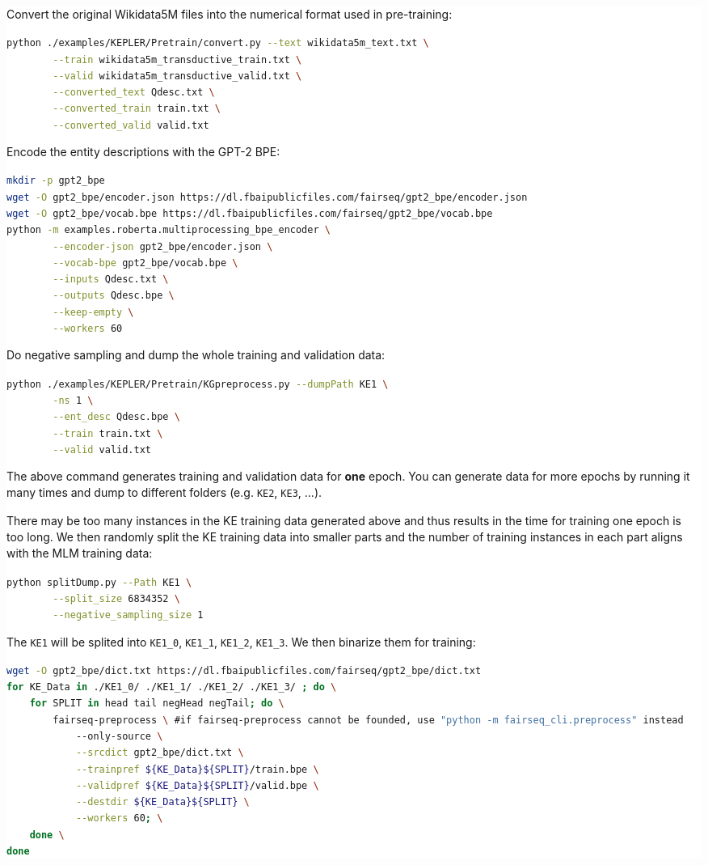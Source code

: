 Convert the original Wikidata5M files into the numerical format used in pre-training:

```bash
python ./examples/KEPLER/Pretrain/convert.py --text wikidata5m_text.txt \
		--train wikidata5m_transductive_train.txt \
		--valid wikidata5m_transductive_valid.txt \
		--converted_text Qdesc.txt \
		--converted_train train.txt \
		--converted_valid valid.txt
```

Encode the entity descriptions with the GPT-2 BPE:

```bash
mkdir -p gpt2_bpe
wget -O gpt2_bpe/encoder.json https://dl.fbaipublicfiles.com/fairseq/gpt2_bpe/encoder.json
wget -O gpt2_bpe/vocab.bpe https://dl.fbaipublicfiles.com/fairseq/gpt2_bpe/vocab.bpe
python -m examples.roberta.multiprocessing_bpe_encoder \
		--encoder-json gpt2_bpe/encoder.json \
		--vocab-bpe gpt2_bpe/vocab.bpe \
		--inputs Qdesc.txt \
		--outputs Qdesc.bpe \
		--keep-empty \
		--workers 60
```

Do negative sampling and dump the whole training and validation data:

```bash
python ./examples/KEPLER/Pretrain/KGpreprocess.py --dumpPath KE1 \
		-ns 1 \
		--ent_desc Qdesc.bpe \
		--train train.txt \
		--valid valid.txt
```

The above command generates training and validation data for **one** epoch. You can generate data for more epochs by running it many times and dump to different folders (e.g. `KE2`, `KE3`, ...). 

There may be too many instances in the KE training data generated above and thus results in the time for training one epoch is too long. We then randomly split the KE training data into smaller parts and the number of training instances in each part aligns with the MLM training data:

```bash
python splitDump.py --Path KE1 \
		--split_size 6834352 \
		--negative_sampling_size 1
```

The `KE1` will be splited into `KE1_0`, `KE1_1`, `KE1_2`, `KE1_3`. We then binarize them for training:

```bash
wget -O gpt2_bpe/dict.txt https://dl.fbaipublicfiles.com/fairseq/gpt2_bpe/dict.txt
for KE_Data in ./KE1_0/ ./KE1_1/ ./KE1_2/ ./KE1_3/ ; do \
    for SPLIT in head tail negHead negTail; do \
        fairseq-preprocess \ #if fairseq-preprocess cannot be founded, use "python -m fairseq_cli.preprocess" instead
            --only-source \
            --srcdict gpt2_bpe/dict.txt \
            --trainpref ${KE_Data}${SPLIT}/train.bpe \
            --validpref ${KE_Data}${SPLIT}/valid.bpe \
            --destdir ${KE_Data}${SPLIT} \
            --workers 60; \
    done \
done
```
